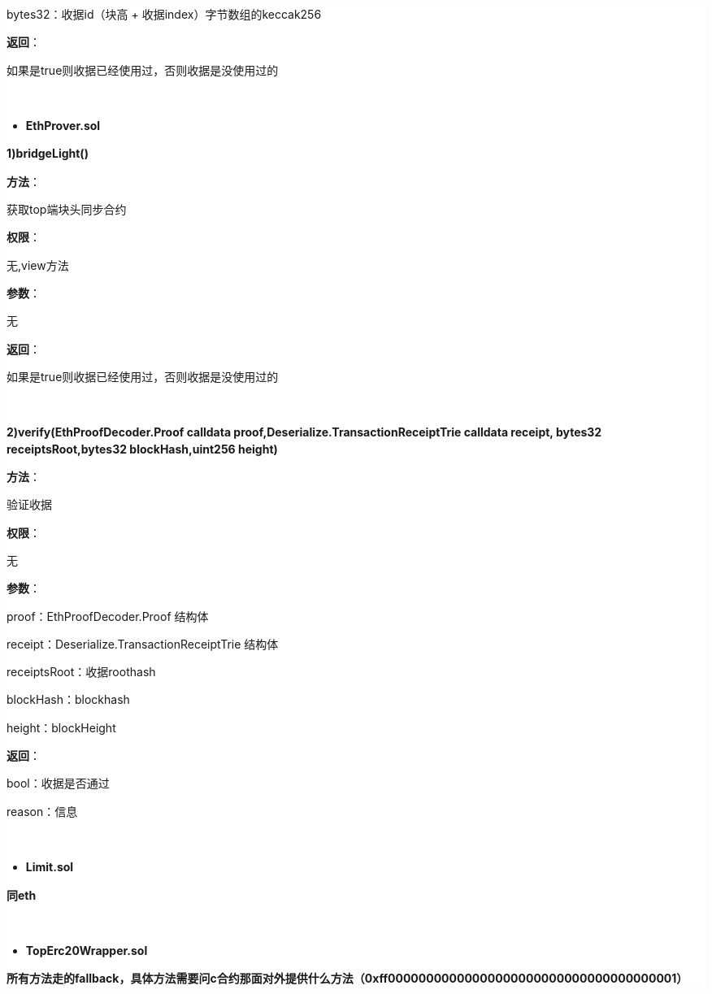   bytes32：收据id（块高 + 收据index）字节数组的keccak256  

  **返回**：

  如果是true则收据已经使用过，否则收据是没使用过的

<br>

- **EthProver.sol**

**1)bridgeLight()**

  **方法**：

  获取top端块头同步合约

  **权限**：

  无,view方法

  **参数**：

  无

  **返回**：

  如果是true则收据已经使用过，否则收据是没使用过的

<br>

**2)verify(EthProofDecoder.Proof calldata proof,Deserialize.TransactionReceiptTrie calldata receipt, bytes32 receiptsRoot,bytes32 blockHash,uint256 height)**

  **方法**：

  验证收据

  **权限**：

  无

  **参数**：

  proof：EthProofDecoder.Proof 结构体

  receipt：Deserialize.TransactionReceiptTrie 结构体

  receiptsRoot：收据roothash

  blockHash：blockhash

  height：blockHeight

  **返回**：

  bool：收据是否通过

  reason：信息

<br>  

- **Limit.sol**

**同eth**

<br> 

- **TopErc20Wrapper.sol**

**所有方法走的fallback，具体方法需要问c合约那面对外提供什么方法（0xff00000000000000000000000000000000000001）**



